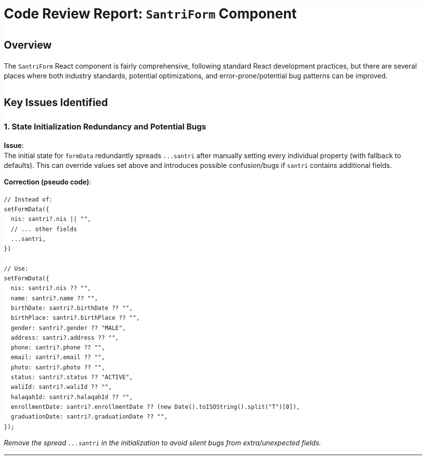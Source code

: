 # Code Review Report: `SantriForm` Component

## Overview

The `SantriForm` React component is fairly comprehensive, following standard React development practices, but there are several places where both industry standards, potential optimizations, and error-prone/potential bug patterns can be improved.

## Key Issues Identified

### 1. State Initialization Redundancy and Potential Bugs

**Issue**:  
The initial state for `formData` redundantly spreads `...santri` after manually setting every individual property (with fallback to defaults). This can override values set above and introduces possible confusion/bugs if `santri` contains additional fields.

**Correction (pseudo code)**:

```pseudo
// Instead of:
setFormData({
  nis: santri?.nis || "",
  // ... other fields
  ...santri,
})

// Use:
setFormData({
  nis: santri?.nis ?? "",
  name: santri?.name ?? "",
  birthDate: santri?.birthDate ?? "",
  birthPlace: santri?.birthPlace ?? "",
  gender: santri?.gender ?? "MALE",
  address: santri?.address ?? "",
  phone: santri?.phone ?? "",
  email: santri?.email ?? "",
  photo: santri?.photo ?? "",
  status: santri?.status ?? "ACTIVE",
  waliId: santri?.waliId ?? "",
  halaqahId: santri?.halaqahId ?? "",
  enrollmentDate: santri?.enrollmentDate ?? (new Date().toISOString().split("T")[0]),
  graduationDate: santri?.graduationDate ?? "",
});
```

_Remove the spread `...santri` in the initialization to avoid silent bugs from extra/unexpected fields._

---
